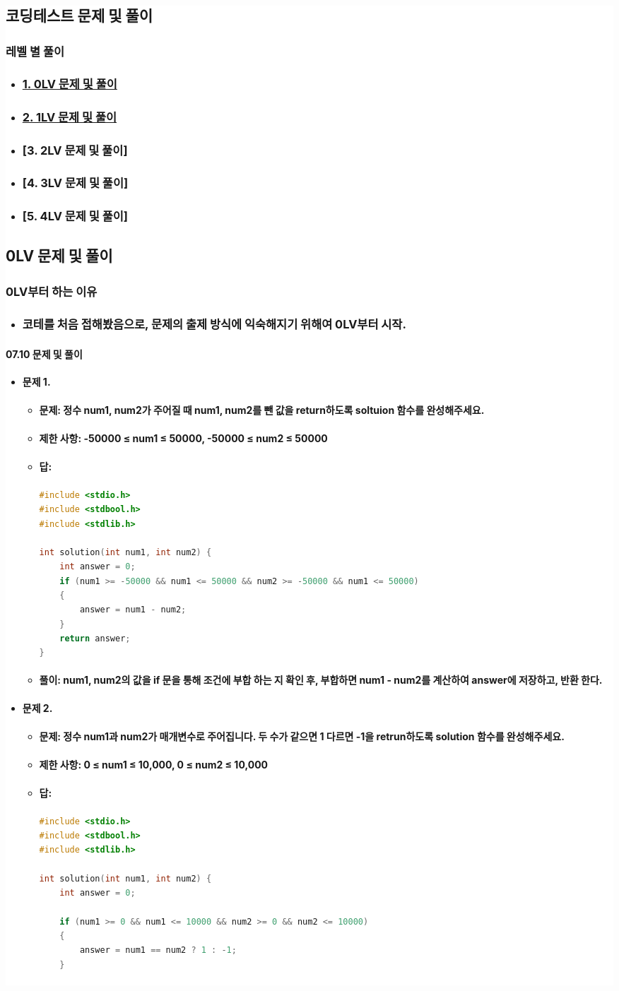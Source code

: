 ## 코딩테스트 문제 및 풀이

### 레벨 별 풀이
+ ### [1. 0LV 문제 및 풀이](#0LV-문제-및-풀이)
+ ### [2. 1LV 문제 및 풀이](#1LV-문제-및-풀이)
+ ### [3. 2LV 문제 및 풀이]
+ ### [4. 3LV 문제 및 풀이]
+ ### [5. 4LV 문제 및 풀이]

## 0LV 문제 및 풀이
### 0LV부터 하는 이유
+ ### 코테를 처음 접해봤음으로, 문제의 출제 방식에 익숙해지기 위해여 0LV부터 시작.

#### 07.10 문제 및 풀이
+ #### 문제 1.
  + #### 문제: 정수 num1, num2가 주어질 때 num1, num2를 뺀 값을 return하도록 soltuion 함수를 완성해주세요.
  + #### 제한 사항: -50000 ≤ num1 ≤ 50000, -50000 ≤ num2 ≤ 50000
  + #### 답:
    ```cpp
    #include <stdio.h>
    #include <stdbool.h>
    #include <stdlib.h>
    
    int solution(int num1, int num2) {
        int answer = 0;
        if (num1 >= -50000 && num1 <= 50000 && num2 >= -50000 && num1 <= 50000)
        {
            answer = num1 - num2;
        }
        return answer;
    }
    ```
  + #### 풀이: num1, num2의 값을 if 문을 통해 조건에 부합 하는 지 확인 후, 부합하면 num1 - num2를 계산하여 answer에 저장하고, 반환 한다.

+ #### 문제 2.
  + #### 문제: 정수 num1과 num2가 매개변수로 주어집니다. 두 수가 같으면 1 다르면 -1을 retrun하도록 solution 함수를 완성해주세요.
  + #### 제한 사항: 0 ≤ num1 ≤ 10,000, 0 ≤ num2 ≤ 10,000
  + #### 답:
    ```cpp
    #include <stdio.h>
    #include <stdbool.h>
    #include <stdlib.h>
    
    int solution(int num1, int num2) {
        int answer = 0;
        
        if (num1 >= 0 && num1 <= 10000 && num2 >= 0 && num2 <= 10000)
        {
            answer = num1 == num2 ? 1 : -1;
        }
        